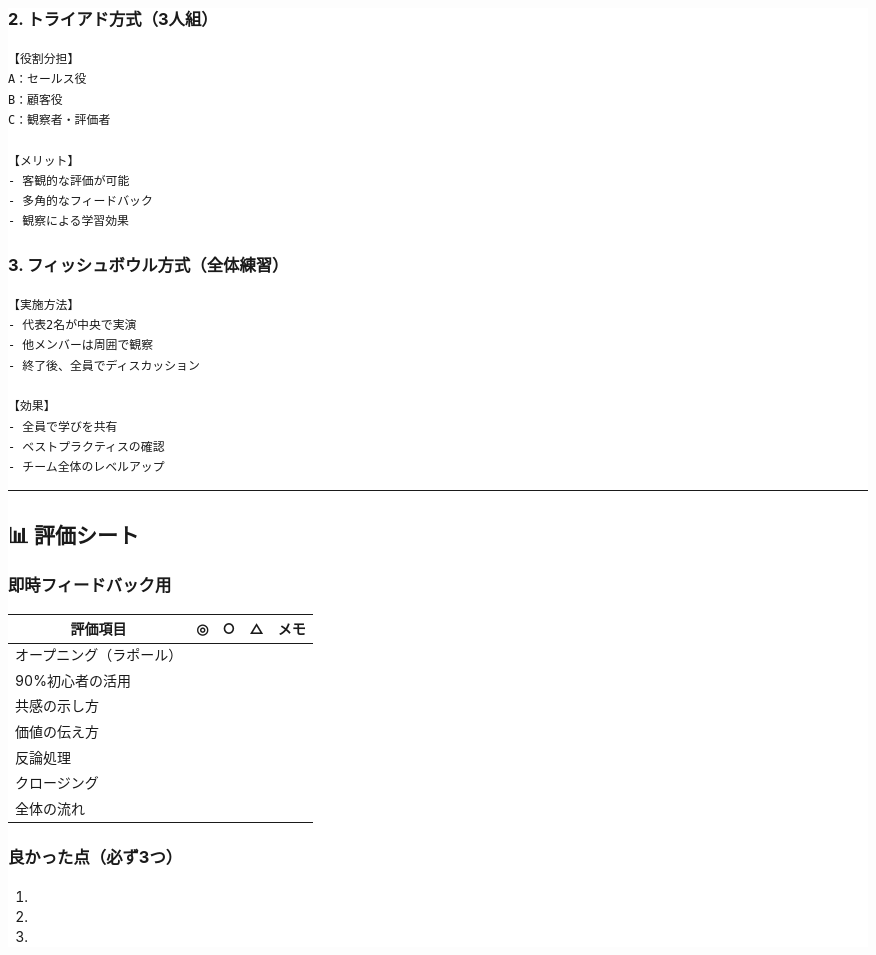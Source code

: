 ### 2. トライアド方式（3人組）

```
【役割分担】
A：セールス役
B：顧客役
C：観察者・評価者

【メリット】
- 客観的な評価が可能
- 多角的なフィードバック
- 観察による学習効果
```

### 3. フィッシュボウル方式（全体練習）

```
【実施方法】
- 代表2名が中央で実演
- 他メンバーは周囲で観察
- 終了後、全員でディスカッション

【効果】
- 全員で学びを共有
- ベストプラクティスの確認
- チーム全体のレベルアップ
```

---

## 📊 評価シート

### 即時フィードバック用

| 評価項目 | ◎ | ○ | △ | メモ |
|---------|----|----|----|----|
| オープニング（ラポール） | | | | |
| 90%初心者の活用 | | | | |
| 共感の示し方 | | | | |
| 価値の伝え方 | | | | |
| 反論処理 | | | | |
| クロージング | | | | |
| 全体の流れ | | | | |

### 良かった点（必ず3つ）
1. 
2. 
3. 
